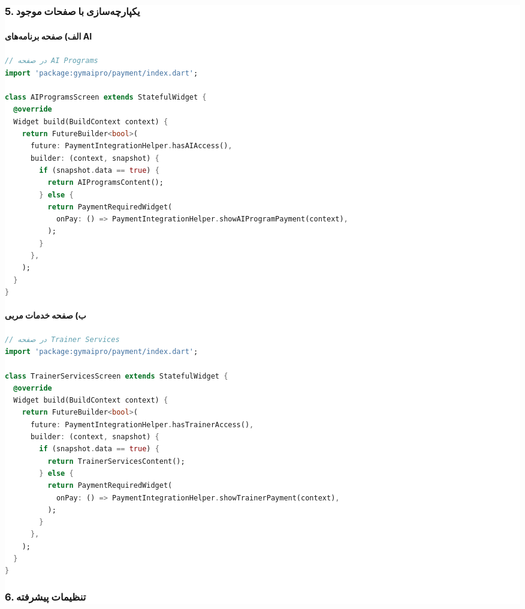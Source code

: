 ### 5. یکپارچه‌سازی با صفحات موجود

#### الف) صفحه برنامه‌های AI
```dart
// در صفحه AI Programs
import 'package:gymaipro/payment/index.dart';

class AIProgramsScreen extends StatefulWidget {
  @override
  Widget build(BuildContext context) {
    return FutureBuilder<bool>(
      future: PaymentIntegrationHelper.hasAIAccess(),
      builder: (context, snapshot) {
        if (snapshot.data == true) {
          return AIProgramsContent();
        } else {
          return PaymentRequiredWidget(
            onPay: () => PaymentIntegrationHelper.showAIProgramPayment(context),
          );
        }
      },
    );
  }
}
```

#### ب) صفحه خدمات مربی
```dart
// در صفحه Trainer Services
import 'package:gymaipro/payment/index.dart';

class TrainerServicesScreen extends StatefulWidget {
  @override
  Widget build(BuildContext context) {
    return FutureBuilder<bool>(
      future: PaymentIntegrationHelper.hasTrainerAccess(),
      builder: (context, snapshot) {
        if (snapshot.data == true) {
          return TrainerServicesContent();
        } else {
          return PaymentRequiredWidget(
            onPay: () => PaymentIntegrationHelper.showTrainerPayment(context),
          );
        }
      },
    );
  }
}
```

### 6. تنظیمات پیشرفته
